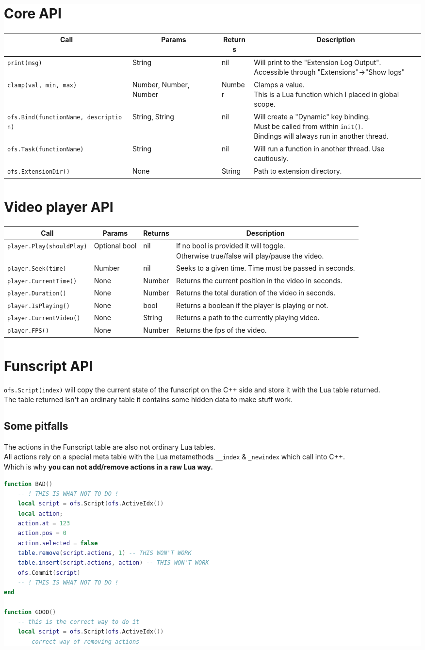 # Core API
| Call        |Params| Returns | Description |
| ----------- |------| ------- |----------- |
| `print(msg)`|String| nil | Will print to the "Extension Log Output".<br/>Accessible through "Extensions"->"Show logs"|
| `clamp(val, min, max)`| Number, Number, Number | Number | Clamps a value.<br/>This is a Lua function which I placed in global scope. |
| `ofs.Bind(functionName, description)` |String, String| nil | Will create a "Dynamic" key binding.<br/>Must be called from within `init()`.<br/>Bindings will always run in another thread. |
| `ofs.Task(functionName)` | String | nil |Will run a function in another thread. Use cautiously. |
| `ofs.ExtensionDir()` | None | String | Path to extension directory. |


# Video player API

| Call        | Params | Returns | Description |
| ----------- | ------ | ------- | ----------- |
| `player.Play(shouldPlay)` | Optional bool | nil | If no bool is provided it will toggle.<br/>Otherwise true/false will play/pause the video. |
| `player.Seek(time)` | Number | nil | Seeks to a given time. Time must be passed in seconds. |
| `player.CurrentTime()`| None | Number | Returns the current position in the video in seconds. |
| `player.Duration()`| None | Number | Returns the total duration of the video in seconds. |
| `player.IsPlaying()`| None | bool | Returns a boolean if the player is playing or not. |
| `player.CurrentVideo()`| None | String | Returns a path to the currently playing video. |
| `player.FPS()`| None | Number | Returns the fps of the video. |

# Funscript API

`ofs.Script(index)` will copy the current state of the funscript on the C++ side and store it with the Lua table returned.  
The table returned isn't an ordinary table it contains some hidden data to make stuff work. 

## Some pitfalls

The actions in the Funscript table are also not ordinary Lua tables.  
All actions rely on a special meta table with the Lua metamethods `__index` & `_newindex` which call into C++.  
Which is why **you can not add/remove actions in a raw Lua way.**

```Lua
function BAD()
    -- ! THIS IS WHAT NOT TO DO !
    local script = ofs.Script(ofs.ActiveIdx())
    local action;
    action.at = 123
    action.pos = 0
    action.selected = false
    table.remove(script.actions, 1) -- THIS WON'T WORK
    table.insert(script.actions, action) -- THIS WON'T WORK
    ofs.Commit(script)
    -- ! THIS IS WHAT NOT TO DO !
end

function GOOD()
    -- this is the correct way to do it
    local script = ofs.Script(ofs.ActiveIdx())
     -- correct way of removing actions
```